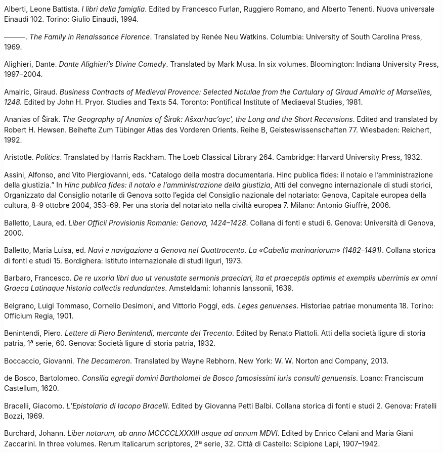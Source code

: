 Alberti, Leone Battista. *I libri della famiglia*. Edited by Francesco Furlan, Ruggiero Romano, and Alberto Tenenti. Nuova universale Einaudi 102. Torino: Giulio Einaudi, 1994.

———. *The Family in Renaissance Florence*. Translated by Renée Neu Watkins. Columbia: University of South Carolina Press, 1969.

Alighieri, Dante. *Dante Alighieri’s Divine Comedy*. Translated by Mark Musa. In six volumes. Bloomington: Indiana University Press, 1997–2004.

Amalric, Giraud. *Business Contracts of Medieval Provence: Selected Notulae from the Cartulary of Giraud Amalric of Marseilles, 1248.* Edited by John H. Pryor. Studies and Texts 54. Toronto: Pontifical Institute of Mediaeval Studies, 1981.

Ananias of Širak. *The Geography of Ananias of Širak: Ašxarhac’oyc’, the Long and the Short Recensions*. Edited and translated by Robert H. Hewsen. Beihefte Zum Tübinger Atlas des Vorderen Orients. Reihe B, Geisteswissenschaften 77. Wiesbaden: Reichert, 1992.

Aristotle. *Politics*. Translated by Harris Rackham. The Loeb Classical Library 264. Cambridge: Harvard University Press, 1932.

Assini, Alfonso, and Vito Piergiovanni, eds. “Catalogo della mostra documentaria. Hinc publica fìdes: il notaio e l’amministrazione della giustizia.” In *Hinc publica fides: il notaio e l’amministrazione della giustizia*, Atti del convegno internazionale di studi storici, Organizzato dal Consiglio notarile di Genova sotto l’egida del Consiglio nazionale del notariato: Genova, Capitale europea della cultura, 8–9 ottobre 2004, 353–69. Per una storia del notariato nella civiltà europea 7. Milano: Antonio Giuffrè, 2006.

Balletto, Laura, ed. *Liber Officii Provisionis Romanie: Genova, 1424–1428*. Collana di fonti e studi 6. Genova: Università di Genova, 2000.

Balletto, Maria Luisa, ed. *Navi e navigazione a Genova nel Quattrocento. La «Cabella marinariorum» (1482–1491)*. Collana storica di fonti e studi 15. Bordighera: Istituto internazionale di studi liguri, 1973.

Barbaro, Francesco. *De re uxoria libri duo ut venustate sermonis praeclari, ita et praeceptis optimis et exemplis uberrimis ex omni Graeca Latinaque historia collectis redundantes*. Amsteldami: Iohannis Ianssonii, 1639.

Belgrano, Luigi Tommaso, Cornelio Desimoni, and Vittorio Poggi, eds. *Leges genuenses*. Historiae patriae monumenta 18. Torino: Officium Regia, 1901.

Benintendi, Piero. *Lettere di Piero Benintendi, mercante del Trecento*. Edited by Renato Piattoli. Atti della società ligure di storia patria, 1ª serie, 60. Genova: Società ligure di storia patria, 1932.

Boccaccio, Giovanni. *The Decameron*. Translated by Wayne Rebhorn. New York: W. W. Norton and Company, 2013.

de Bosco, Bartolomeo. *Consilia egregii domini Bartholomei de Bosco famosissimi iuris consulti genuensis*. Loano: Franciscum Castellum, 1620.

Bracelli, Giacomo. *L’Epistolario di Iacopo Bracelli*. Edited by Giovanna Petti Balbi. Collana storica di fonti e studi 2. Genova: Fratelli Bozzi, 1969.

Burchard, Johann. *Liber notarum, ab anno MCCCCLXXXIII usque ad annum MDVI*. Edited by Enrico Celani and Maria Giani Zaccarini. In three volumes. Rerum Italicarum scriptores, 2ª serie, 32. Città di Castello: Scipione Lapi, 1907–1942.
